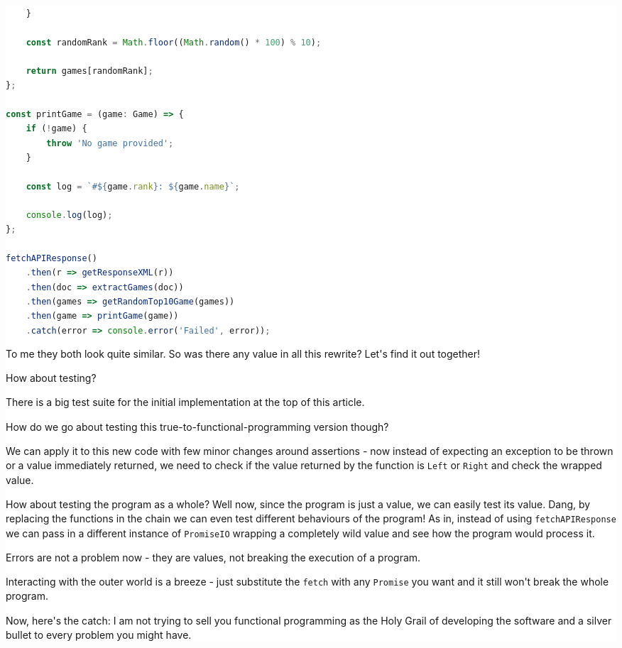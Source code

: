 ```ts
    }

    const randomRank = Math.floor((Math.random() * 100) % 10);

    return games[randomRank];
};

const printGame = (game: Game) => {
    if (!game) {
        throw 'No game provided';
    }

    const log = `#${game.rank}: ${game.name}`;

    console.log(log);
};

fetchAPIResponse()
    .then(r => getResponseXML(r))
    .then(doc => extractGames(doc))
    .then(games => getRandomTop10Game(games))
    .then(game => printGame(game))
    .catch(error => console.error('Failed', error));
```

To me they both look quite similar. So was there any value in all this rewrite?
Let's find it out together!

How about testing?

There is a big test suite for the initial implementation at the top of this article.

How do we go about testing this true-to-functional-programming version though?

We can apply it to this new code with few minor changes around assertions - now
instead of expecting an exception to be thrown or a value immediately returned,
we need to check if the value returned by the function is `Left` or `Right` and
check the wrapped value.

How about testing the program as a whole?
Well now, since the program is just a value, we can easily test its value.
Dang, by replacing the functions in the chain we can even test different behaviours
of the program! As in, instead of using `fetchAPIResponse` we can pass in a different
instance of `PromiseIO` wrapping a completely wild value and see how the program would
process it.

Errors are not a problem now - they are values, not breaking the execution of a program.

Interacting with the outer world is a breeze - just substitute the `fetch` with any `Promise` you want
and it still won't break the whole program.

Now, here's the catch: I am not trying to sell you functional programming as the Holy Grail of
developing the software and a silver bullet to every problem you might have.
